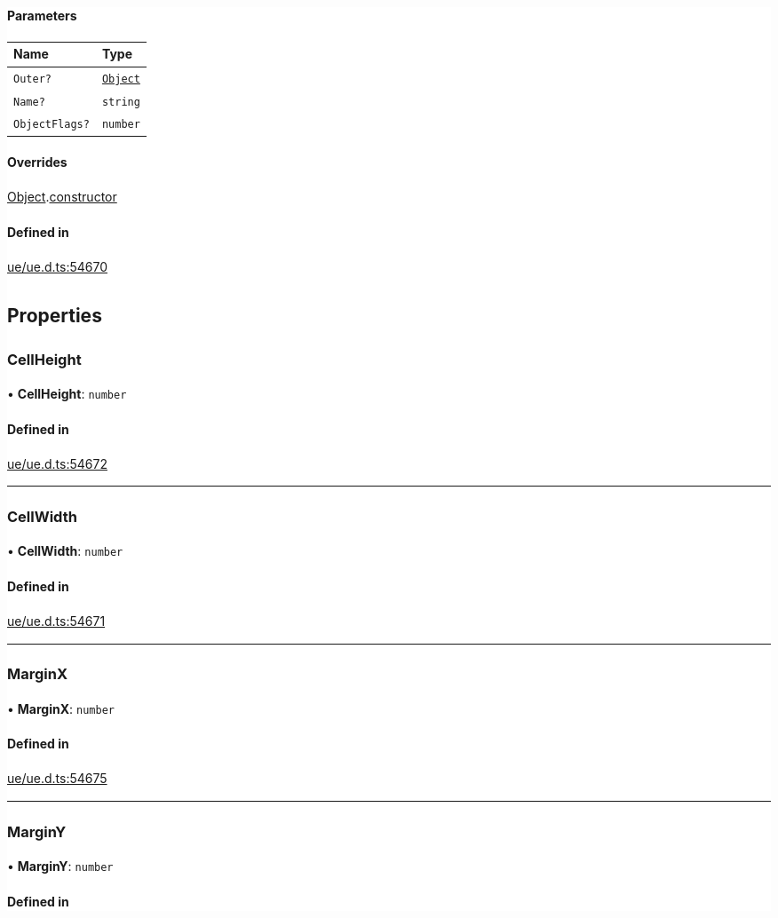 #### Parameters

| Name | Type |
| :------ | :------ |
| `Outer?` | [`Object`](ue_ue.Object.md) |
| `Name?` | `string` |
| `ObjectFlags?` | `number` |

#### Overrides

[Object](ue_ue.Object.md).[constructor](ue_ue.Object.md#constructor)

#### Defined in

[ue/ue.d.ts:54670](https://github.com/YugMetaverse/yug_typings/blob/b7d9b19/ue/ue.d.ts#L54670)

## Properties

### CellHeight

• **CellHeight**: `number`

#### Defined in

[ue/ue.d.ts:54672](https://github.com/YugMetaverse/yug_typings/blob/b7d9b19/ue/ue.d.ts#L54672)

___

### CellWidth

• **CellWidth**: `number`

#### Defined in

[ue/ue.d.ts:54671](https://github.com/YugMetaverse/yug_typings/blob/b7d9b19/ue/ue.d.ts#L54671)

___

### MarginX

• **MarginX**: `number`

#### Defined in

[ue/ue.d.ts:54675](https://github.com/YugMetaverse/yug_typings/blob/b7d9b19/ue/ue.d.ts#L54675)

___

### MarginY

• **MarginY**: `number`

#### Defined in
